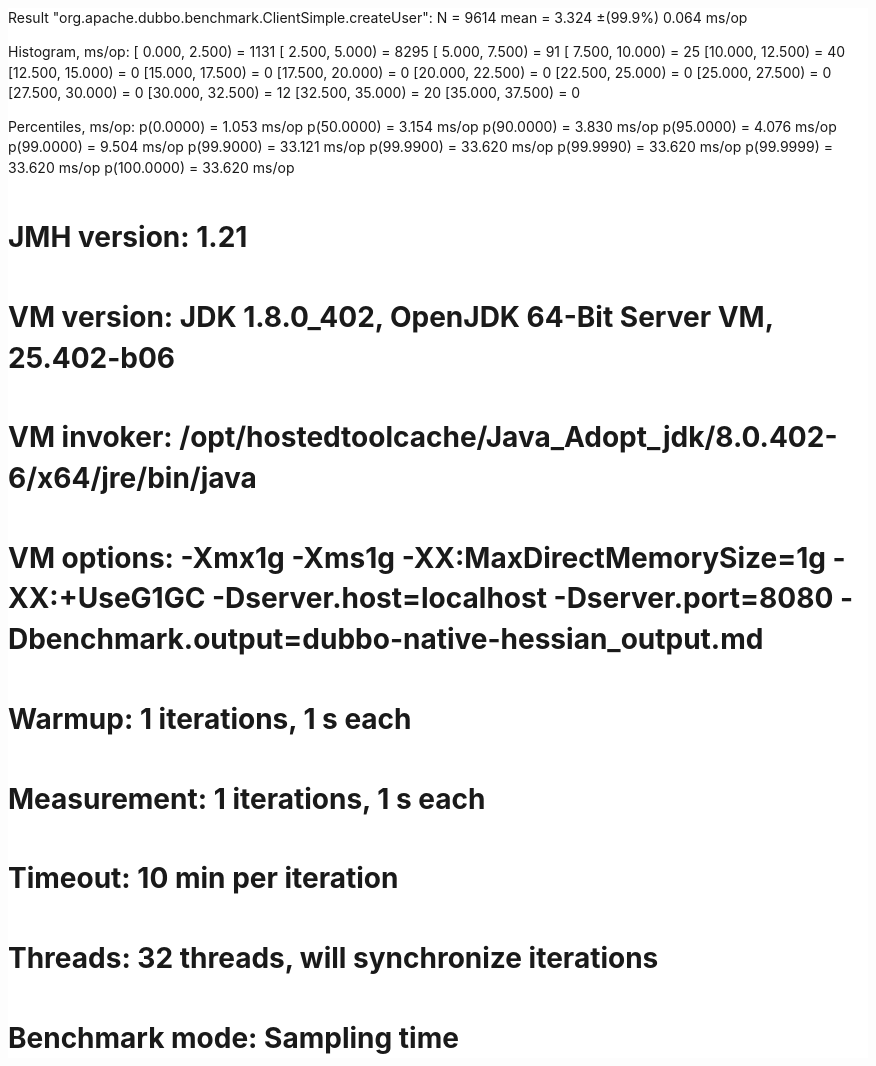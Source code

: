 

Result "org.apache.dubbo.benchmark.ClientSimple.createUser":
  N = 9614
  mean =      3.324 ±(99.9%) 0.064 ms/op

  Histogram, ms/op:
    [ 0.000,  2.500) = 1131 
    [ 2.500,  5.000) = 8295 
    [ 5.000,  7.500) = 91 
    [ 7.500, 10.000) = 25 
    [10.000, 12.500) = 40 
    [12.500, 15.000) = 0 
    [15.000, 17.500) = 0 
    [17.500, 20.000) = 0 
    [20.000, 22.500) = 0 
    [22.500, 25.000) = 0 
    [25.000, 27.500) = 0 
    [27.500, 30.000) = 0 
    [30.000, 32.500) = 12 
    [32.500, 35.000) = 20 
    [35.000, 37.500) = 0 

  Percentiles, ms/op:
      p(0.0000) =      1.053 ms/op
     p(50.0000) =      3.154 ms/op
     p(90.0000) =      3.830 ms/op
     p(95.0000) =      4.076 ms/op
     p(99.0000) =      9.504 ms/op
     p(99.9000) =     33.121 ms/op
     p(99.9900) =     33.620 ms/op
     p(99.9990) =     33.620 ms/op
     p(99.9999) =     33.620 ms/op
    p(100.0000) =     33.620 ms/op


# JMH version: 1.21
# VM version: JDK 1.8.0_402, OpenJDK 64-Bit Server VM, 25.402-b06
# VM invoker: /opt/hostedtoolcache/Java_Adopt_jdk/8.0.402-6/x64/jre/bin/java
# VM options: -Xmx1g -Xms1g -XX:MaxDirectMemorySize=1g -XX:+UseG1GC -Dserver.host=localhost -Dserver.port=8080 -Dbenchmark.output=dubbo-native-hessian_output.md
# Warmup: 1 iterations, 1 s each
# Measurement: 1 iterations, 1 s each
# Timeout: 10 min per iteration
# Threads: 32 threads, will synchronize iterations
# Benchmark mode: Sampling time
